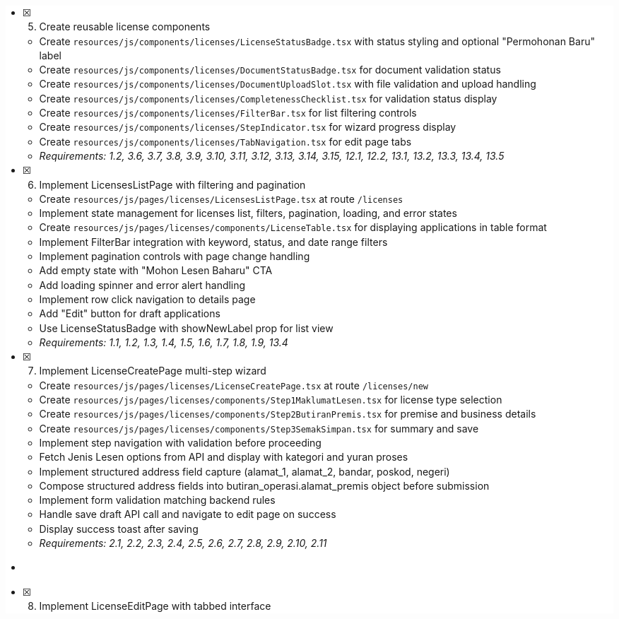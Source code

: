 
- [x] 5. Create reusable license components





  - Create `resources/js/components/licenses/LicenseStatusBadge.tsx` with status styling and optional "Permohonan Baru" label
  - Create `resources/js/components/licenses/DocumentStatusBadge.tsx` for document validation status
  - Create `resources/js/components/licenses/DocumentUploadSlot.tsx` with file validation and upload handling
  - Create `resources/js/components/licenses/CompletenessChecklist.tsx` for validation status display
  - Create `resources/js/components/licenses/FilterBar.tsx` for list filtering controls
  - Create `resources/js/components/licenses/StepIndicator.tsx` for wizard progress display
  - Create `resources/js/components/licenses/TabNavigation.tsx` for edit page tabs
  - _Requirements: 1.2, 3.6, 3.7, 3.8, 3.9, 3.10, 3.11, 3.12, 3.13, 3.14, 3.15, 12.1, 12.2, 13.1, 13.2, 13.3, 13.4, 13.5_

- [x] 6. Implement LicensesListPage with filtering and pagination





  - Create `resources/js/pages/licenses/LicensesListPage.tsx` at route `/licenses`
  - Implement state management for licenses list, filters, pagination, loading, and error states
  - Create `resources/js/pages/licenses/components/LicenseTable.tsx` for displaying applications in table format
  - Implement FilterBar integration with keyword, status, and date range filters
  - Implement pagination controls with page change handling
  - Add empty state with "Mohon Lesen Baharu" CTA
  - Add loading spinner and error alert handling
  - Implement row click navigation to details page
  - Add "Edit" button for draft applications
  - Use LicenseStatusBadge with showNewLabel prop for list view
  - _Requirements: 1.1, 1.2, 1.3, 1.4, 1.5, 1.6, 1.7, 1.8, 1.9, 13.4_

- [x] 7. Implement LicenseCreatePage multi-step wizard





  - Create `resources/js/pages/licenses/LicenseCreatePage.tsx` at route `/licenses/new`
  - Create `resources/js/pages/licenses/components/Step1MaklumatLesen.tsx` for license type selection
  - Create `resources/js/pages/licenses/components/Step2ButiranPremis.tsx` for premise and business details
  - Create `resources/js/pages/licenses/components/Step3SemakSimpan.tsx` for summary and save
  - Implement step navigation with validation before proceeding
  - Fetch Jenis Lesen options from API and display with kategori and yuran proses
  - Implement structured address field capture (alamat_1, alamat_2, bandar, poskod, negeri)
  - Compose structured address fields into butiran_operasi.alamat_premis object before submission
  - Implement form validation matching backend rules
  - Handle save draft API call and navigate to edit page on success
  - Display success toast after saving
  - _Requirements: 2.1, 2.2, 2.3, 2.4, 2.5, 2.6, 2.7, 2.8, 2.9, 2.10, 2.11_
-

- [x] 8. Implement LicenseEditPage with tabbed interface
